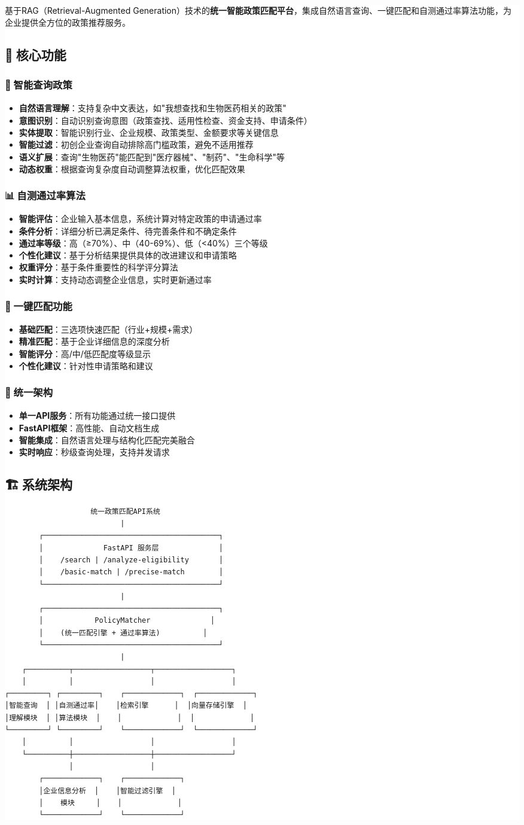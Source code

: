 
基于RAG（Retrieval-Augmented Generation）技术的**统一智能政策匹配平台**，集成自然语言查询、一键匹配和自测通过率算法功能，为企业提供全方位的政策推荐服务。

## 🎯 核心功能

### 🧠 智能查询政策
- **自然语言理解**：支持复杂中文表达，如"我想查找和生物医药相关的政策"
- **意图识别**：自动识别查询意图（政策查找、适用性检查、资金支持、申请条件）
- **实体提取**：智能识别行业、企业规模、政策类型、金额要求等关键信息
- **智能过滤**：初创企业查询自动排除高门槛政策，避免不适用推荐
- **语义扩展**：查询"生物医药"能匹配到"医疗器械"、"制药"、"生命科学"等
- **动态权重**：根据查询复杂度自动调整算法权重，优化匹配效果

### 📊 自测通过率算法
- **智能评估**：企业输入基本信息，系统计算对特定政策的申请通过率
- **条件分析**：详细分析已满足条件、待完善条件和不确定条件
- **通过率等级**：高（≥70%）、中（40-69%）、低（<40%）三个等级
- **个性化建议**：基于分析结果提供具体的改进建议和申请策略
- **权重评分**：基于条件重要性的科学评分算法
- **实时计算**：支持动态调整企业信息，实时更新通过率

### 🎪 一键匹配功能
- **基础匹配**：三选项快速匹配（行业+规模+需求）
- **精准匹配**：基于企业详细信息的深度分析
- **智能评分**：高/中/低匹配度等级显示
- **个性化建议**：针对性申请策略和建议

### 🚀 统一架构
- **单一API服务**：所有功能通过统一接口提供
- **FastAPI框架**：高性能、自动文档生成
- **智能集成**：自然语言处理与结构化匹配完美融合
- **实时响应**：秒级查询处理，支持并发请求

## 🏗️ 系统架构

```
                    统一政策匹配API系统
                           |
        ┌─────────────────────────────────────────┐
        │              FastAPI 服务层              │
        │    /search | /analyze-eligibility       │
        │    /basic-match | /precise-match        │
        └─────────────────────────────────────────┘
                           |
        ┌─────────────────────────────────────────┐
        │            PolicyMatcher              │
        │    (统一匹配引擎 + 通过率算法)          │
        └─────────────────────────────────────────┘
                           |
    ┌──────────┬──────────────────┬──────────────────┐
    │          │                  │                  │
┌─────────┐ ┌─────────┐    ┌─────────────┐  ┌─────────────┐
│智能查询  │ │自测通过率│    │检索引擎      │  │向量存储引擎  │
│理解模块  │ │算法模块  │    │             │  │             │
└─────────┘ └─────────┘    └─────────────┘  └─────────────┘
    │          │                  │                  │
    └──────────┼──────────────────┼──────────────────┘
               │                  │
        ┌─────────────┐    ┌─────────────┐
        │企业信息分析  │    │智能过滤引擎  │
        │    模块     │    │             │
        └─────────────┘    └─────────────┘
```